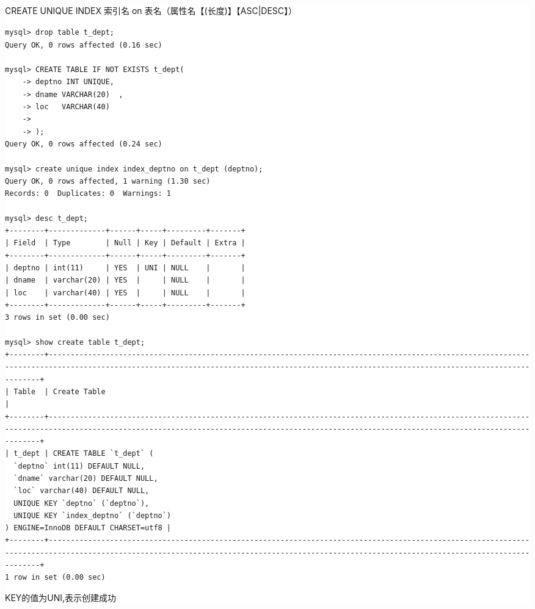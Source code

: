 CREATE UNIQUE INDEX 索引名 on 表名（属性名【(长度)】【ASC|DESC】）

    mysql> drop table t_dept;
    Query OK, 0 rows affected (0.16 sec)
    
    mysql> CREATE TABLE IF NOT EXISTS t_dept(
        -> deptno INT UNIQUE,
        -> dname VARCHAR(20)  ,
        -> loc   VARCHAR(40)
        ->
        -> );
    Query OK, 0 rows affected (0.24 sec)
    
    mysql> create unique index index_deptno on t_dept (deptno);
    Query OK, 0 rows affected, 1 warning (1.30 sec)
    Records: 0  Duplicates: 0  Warnings: 1
    
    mysql> desc t_dept;
    +--------+-------------+------+-----+---------+-------+
    | Field  | Type        | Null | Key | Default | Extra |
    +--------+-------------+------+-----+---------+-------+
    | deptno | int(11)     | YES  | UNI | NULL    |       |
    | dname  | varchar(20) | YES  |     | NULL    |       |
    | loc    | varchar(40) | YES  |     | NULL    |       |
    +--------+-------------+------+-----+---------+-------+
    3 rows in set (0.00 sec)
    
    mysql> show create table t_dept;
    +--------+----------------------------------------------------------------------------------------------------------------------------------------------------------------------------------------------------------------------------------------------+
    | Table  | Create Table                                                                                                                                                                                                                                 |
    +--------+----------------------------------------------------------------------------------------------------------------------------------------------------------------------------------------------------------------------------------------------+
    | t_dept | CREATE TABLE `t_dept` (
      `deptno` int(11) DEFAULT NULL,
      `dname` varchar(20) DEFAULT NULL,
      `loc` varchar(40) DEFAULT NULL,
      UNIQUE KEY `deptno` (`deptno`),
      UNIQUE KEY `index_deptno` (`deptno`)
    ) ENGINE=InnoDB DEFAULT CHARSET=utf8 |
    +--------+----------------------------------------------------------------------------------------------------------------------------------------------------------------------------------------------------------------------------------------------+
    1 row in set (0.00 sec)
    

KEY的值为UNI,表示创建成功

